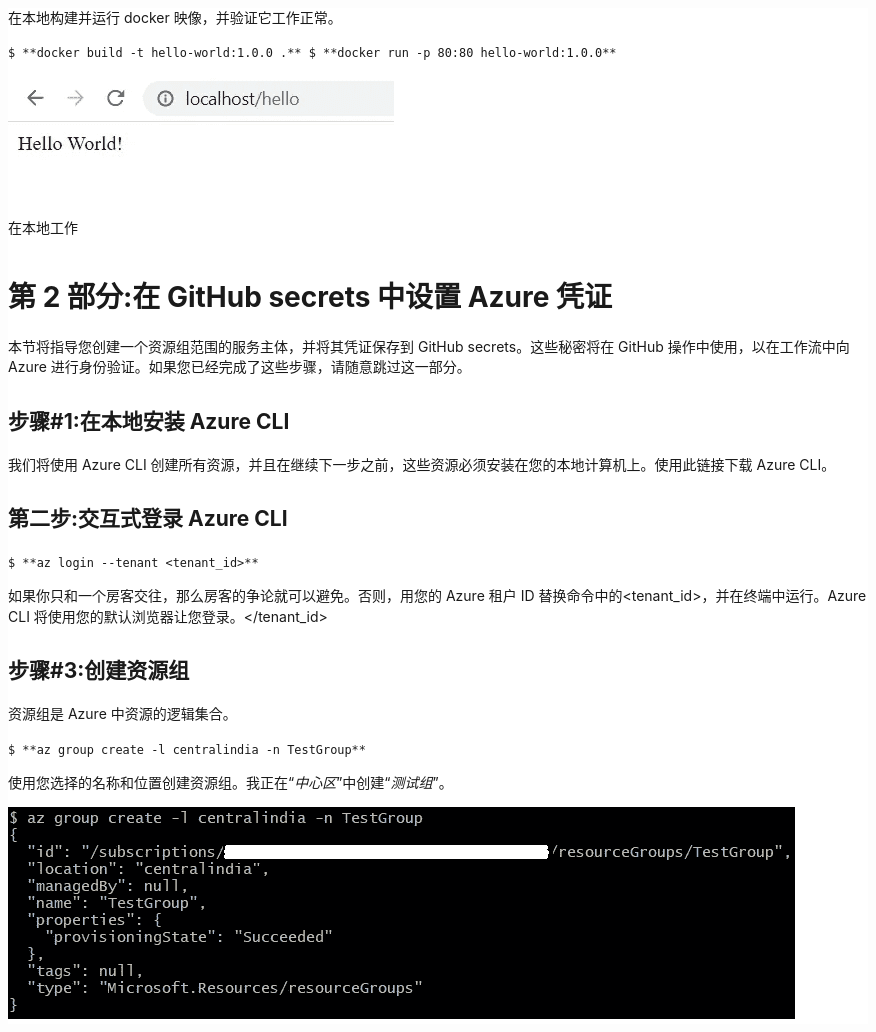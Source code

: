 在本地构建并运行 docker 映像，并验证它工作正常。

```
$ **docker build -t hello-world:1.0.0 .** $ **docker run -p 80:80 hello-world:1.0.0**
```

![](img/b3cc220f5f2d39910f94cce2c7630302.png)

在本地工作

# **第 2 部分:在 GitHub secrets 中设置 Azure 凭证**

本节将指导您创建一个资源组范围的服务主体，并将其凭证保存到 GitHub secrets。这些秘密将在 GitHub 操作中使用，以在工作流中向 Azure 进行身份验证。如果您已经完成了这些步骤，请随意跳过这一部分。

## **步骤#1:在本地安装 Azure CLI**

我们将使用 Azure CLI 创建所有资源，并且在继续下一步之前，这些资源必须安装在您的本地计算机上。使用此链接下载 Azure CLI。

## **第二步:交互式登录 Azure CLI**

```
$ **az login --tenant <tenant_id>**
```

如果你只和一个房客交往，那么房客的争论就可以避免。否则，用您的 Azure 租户 ID 替换命令中的<tenant_id>，并在终端中运行。Azure CLI 将使用您的默认浏览器让您登录。</tenant_id>

## **步骤#3:创建资源组**

资源组是 Azure 中资源的逻辑集合。

```
$ **az group create -l centralindia -n TestGroup**
```

使用您选择的名称和位置创建资源组。我正在“*中心区*”中创建“*测试组*”。

![](img/e50cc92b6b9883854292360a41730458.png)
